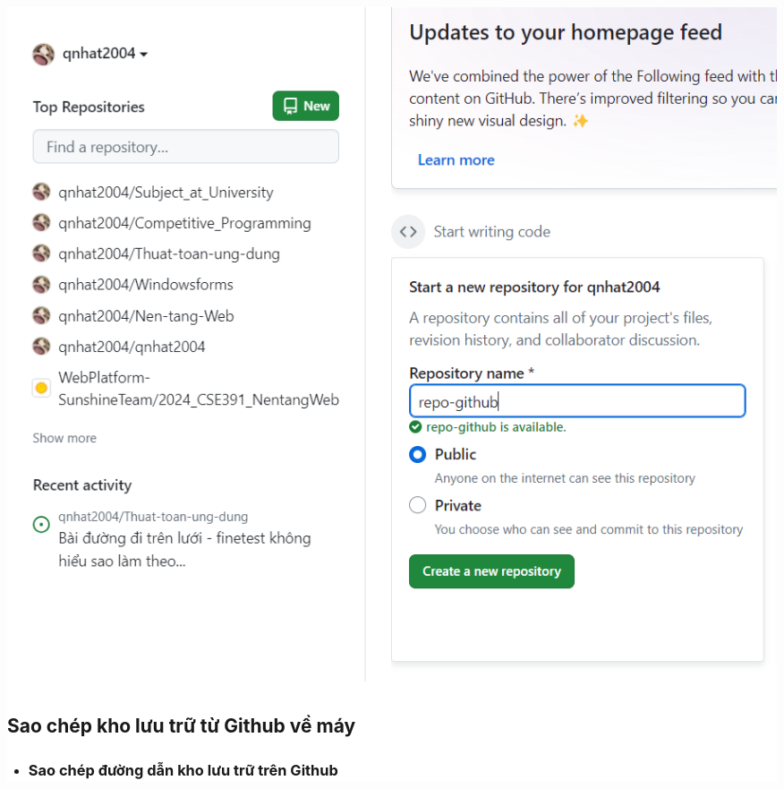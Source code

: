 ![](/./img/create-repo.png)

## Sao chép kho lưu trữ từ Github về máy
- ### Sao chép đường dẫn kho lưu trữ trên Github